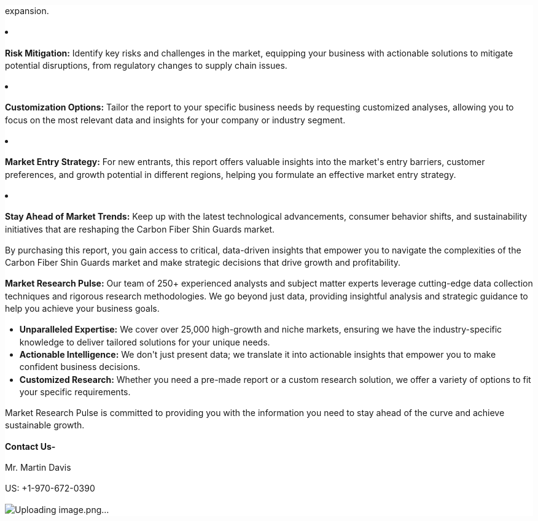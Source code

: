 expansion.</p></li><li><p><strong>Risk Mitigation:</strong> Identify key risks and challenges in the market, equipping your business with actionable solutions to mitigate potential disruptions, from regulatory changes to supply chain issues.</p></li><li><p><strong>Customization Options:</strong> Tailor the report to your specific business needs by requesting customized analyses, allowing you to focus on the most relevant data and insights for your company or industry segment.</p></li><li><p><strong>Market Entry Strategy:</strong> For new entrants, this report offers valuable insights into the market's entry barriers, customer preferences, and growth potential in different regions, helping you formulate an effective market entry strategy.</p></li><li><p><strong>Stay Ahead of Market Trends:</strong> Keep up with the latest technological advancements, consumer behavior shifts, and sustainability initiatives that are reshaping the Carbon Fiber Shin Guards market.</p></li></ol><p>By purchasing this report, you gain access to critical, data-driven insights that empower you to navigate the complexities of the Carbon Fiber Shin Guards market and make strategic decisions that drive growth and profitability.</p><p><strong>Market Research Pulse:</strong>&nbsp;Our team of 250+ experienced analysts and subject matter experts leverage cutting-edge data collection techniques and rigorous research methodologies. We go beyond just data, providing insightful analysis and strategic guidance to help you achieve your business goals.</p><ul><li><strong>Unparalleled Expertise:</strong>&nbsp;We cover over 25,000 high-growth and niche markets, ensuring we have the industry-specific knowledge to deliver tailored solutions for your unique needs.</li><li><strong>Actionable Intelligence:</strong>&nbsp;We don't just present data; we translate it into actionable insights that empower you to make confident business decisions.</li><li><strong>Customized Research:</strong>&nbsp;Whether you need a pre-made report or a custom research solution, we offer a variety of options to fit your specific requirements.</li></ul><p>Market Research Pulse is committed to providing you with the information you need to stay ahead of the curve and achieve sustainable growth.</p><p><strong>Contact Us-</strong></p><p>Mr. Martin Davis</p><p>US: +1-970-672-0390</p>
![Uploading image.png…]()
